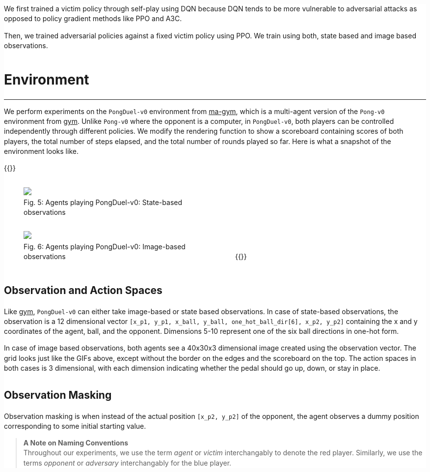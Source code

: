 We first trained a victim policy through self-play using DQN because DQN tends to be more vulnerable to adversarial attacks as opposed to policy gradient methods like PPO and A3C.

Then, we trained adversarial policies against a fixed victim policy using PPO. We train using both, state based and image based observations.

# Environment
---

We perform experiments on the `PongDuel-v0` environment from [ma-gym](https://github.com/koulanurag/ma-gym), which is a multi-agent version of the `Pong-v0` environment from [gym](https://github.com/openai/gym). Unlike `Pong-v0` where the opponent is a computer, in `PongDuel-v0`, both players can be controlled independently through different policies. We modify the rendering function to show a scoreboard containing scores of both players, the total number of steps elapsed, and the total number of rounds played so far. Here is what a snapshot of the environment looks like.


{{<centerwrap>}}
<figure id="fig-5" style="display: inline-block; width: 45%">
<img src="https://i.imgur.com/lDSCYEt.gif">
<figcaption>Fig. 5: Agents playing PongDuel-v0: State-based observations</figcaption>
</figure>
<figure id="fig-6" style="display: inline-block; width: 45%">
<img src="https://i.imgur.com/T25l2bM.gif">
<figcaption>Fig. 6: Agents playing PongDuel-v0: Image-based observations</figcaption>
</figure>
{{</centerwrap>}}



## Observation and Action Spaces

Like [gym](https://github.com/openai/gym), `PongDuel-v0` can either take image-based or state based observations. In case of state-based observations, the observation is a 12 dimensional vector `[x_p1, y_p1, x_ball, y_ball, one_hot_ball_dir[6], x_p2, y_p2]` containing the x and y coordinates of the agent, ball, and the opponent. Dimensions 5-10 represent one of the six ball directions in one-hot form.

In case of image based observations, both agents see a 40x30x3 dimensional image created using the observation vector. The grid looks just like the GIFs above, except without the border on the edges and the scoreboard on the top. The action spaces in both cases is 3 dimensional, with each dimension indicating whether the pedal should go up, down, or stay in place.

## Observation Masking

Observation masking is when instead of the actual position `[x_p2, y_p2]` of the opponent, the agent observes a dummy position corresponding to some initial starting value.

>**A Note on Naming Conventions**  
Throughout our experiments, we use the term *agent* or *victim* interchangably to denote the red player. Similarly, we use the terms *opponent* or *adversary* interchangably for the blue player.


[^huang]: Huang, Sandy, Nicolas Papernot, Ian Goodfellow, Yan Duan, and Pieter Abbeel. "_Adversarial attacks on neural network policies._" arXiv preprint arXiv:1702.02284 (2017).
[^kos]: Kos, Jernej, and Dawn Song. "_Delving into adversarial attacks on deep policies._" arXiv preprint arXiv:1705.06452 (2017).
[^szegedy]: Szegedy, Christian, Wojciech Zaremba, Ilya Sutskever, Joan Bruna, Dumitru Erhan, Ian Goodfellow, and Rob Fergus. "_Intriguing properties of neural networks._" arXiv preprint arXiv:1312.6199 (2013).
[^goodfellow]: Goodfellow, Ian J., Jonathon Shlens, and Christian Szegedy. "_Explaining and harnessing adversarial examples._" arXiv preprint arXiv:1412.6572 (2014).
[^gleave]: Gleave, Adam, Michael Dennis, Cody Wild, Neel Kant, Sergey Levine, and Stuart Russell. "_Adversarial policies: Attacking deep reinforcement learning._" arXiv preprint rXiv:1905.10615 (2019).